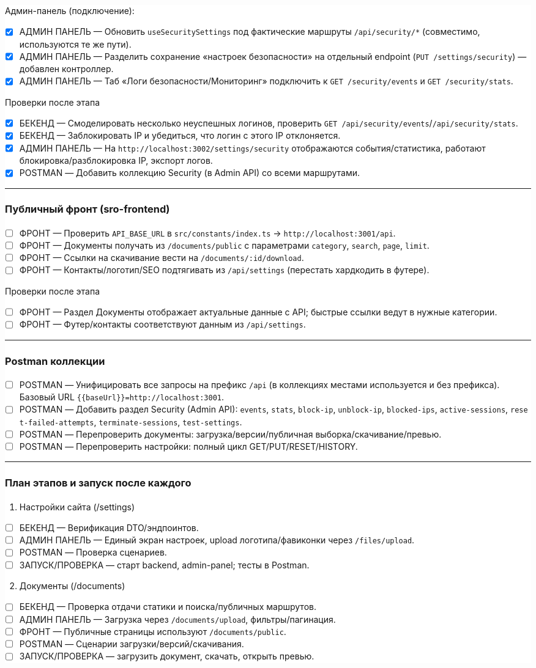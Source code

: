 Админ-панель (подключение):
- [x] АДМИН ПАНЕЛЬ — Обновить `useSecuritySettings` под фактические маршруты `/api/security/*` (совместимо, используются те же пути).
- [x] АДМИН ПАНЕЛЬ — Разделить сохранение «настроек безопасности» на отдельный endpoint (`PUT /settings/security`) — добавлен контроллер.
- [x] АДМИН ПАНЕЛЬ — Таб «Логи безопасности/Мониторинг» подключить к `GET /security/events` и `GET /security/stats`.

Проверки после этапа
- [x] БЕКЕНД — Смоделировать несколько неуспешных логинов, проверить `GET /api/security/events`/`/api/security/stats`.
- [x] БЕКЕНД — Заблокировать IP и убедиться, что логин с этого IP отклоняется.
- [x] АДМИН ПАНЕЛЬ — На `http://localhost:3002/settings/security` отображаются события/статистика, работают блокировка/разблокировка IP, экспорт логов.
- [x] POSTMAN — Добавить коллекцию Security (в Admin API) со всеми маршрутами.

---

### Публичный фронт (sro-frontend)
- [ ] ФРОНТ — Проверить `API_BASE_URL` в `src/constants/index.ts` → `http://localhost:3001/api`.
- [ ] ФРОНТ — Документы получать из `/documents/public` с параметрами `category`, `search`, `page`, `limit`.
- [ ] ФРОНТ — Ссылки на скачивание вести на `/documents/:id/download`.
- [ ] ФРОНТ — Контакты/логотип/SEO подтягивать из `/api/settings` (перестать хардкодить в футере).

Проверки после этапа
- [ ] ФРОНТ — Раздел Документы отображает актуальные данные с API; быстрые ссылки ведут в нужные категории.
- [ ] ФРОНТ — Футер/контакты соответствуют данным из `/api/settings`.

---

### Postman коллекции
- [ ] POSTMAN — Унифицировать все запросы на префикс `/api` (в коллекциях местами используется и без префикса). Базовый URL `{{baseUrl}}=http://localhost:3001`.
- [ ] POSTMAN — Добавить раздел Security (Admin API): `events`, `stats`, `block-ip`, `unblock-ip`, `blocked-ips`, `active-sessions`, `reset-failed-attempts`, `terminate-sessions`, `test-settings`.
- [ ] POSTMAN — Перепроверить документы: загрузка/версии/публичная выборка/скачивание/превью.
- [ ] POSTMAN — Перепроверить настройки: полный цикл GET/PUT/RESET/HISTORY.

---

### План этапов и запуск после каждого
1) Настройки сайта (/settings)
- [ ] БЕКЕНД — Верификация DTO/эндпоинтов.
- [ ] АДМИН ПАНЕЛЬ — Единый экран настроек, upload логотипа/фавиконки через `/files/upload`.
- [ ] POSTMAN — Проверка сценариев.
- [ ] ЗАПУСК/ПРОВЕРКА — старт backend, admin-panel; тесты в Postman.

2) Документы (/documents)
- [ ] БЕКЕНД — Проверка отдачи статики и поиска/публичных маршрутов.
- [ ] АДМИН ПАНЕЛЬ — Загрузка через `/documents/upload`, фильтры/пагинация.
- [ ] ФРОНТ — Публичные страницы используют `/documents/public`.
- [ ] POSTMAN — Сценарии загрузки/версий/скачивания.
- [ ] ЗАПУСК/ПРОВЕРКА — загрузить документ, скачать, открыть превью.
